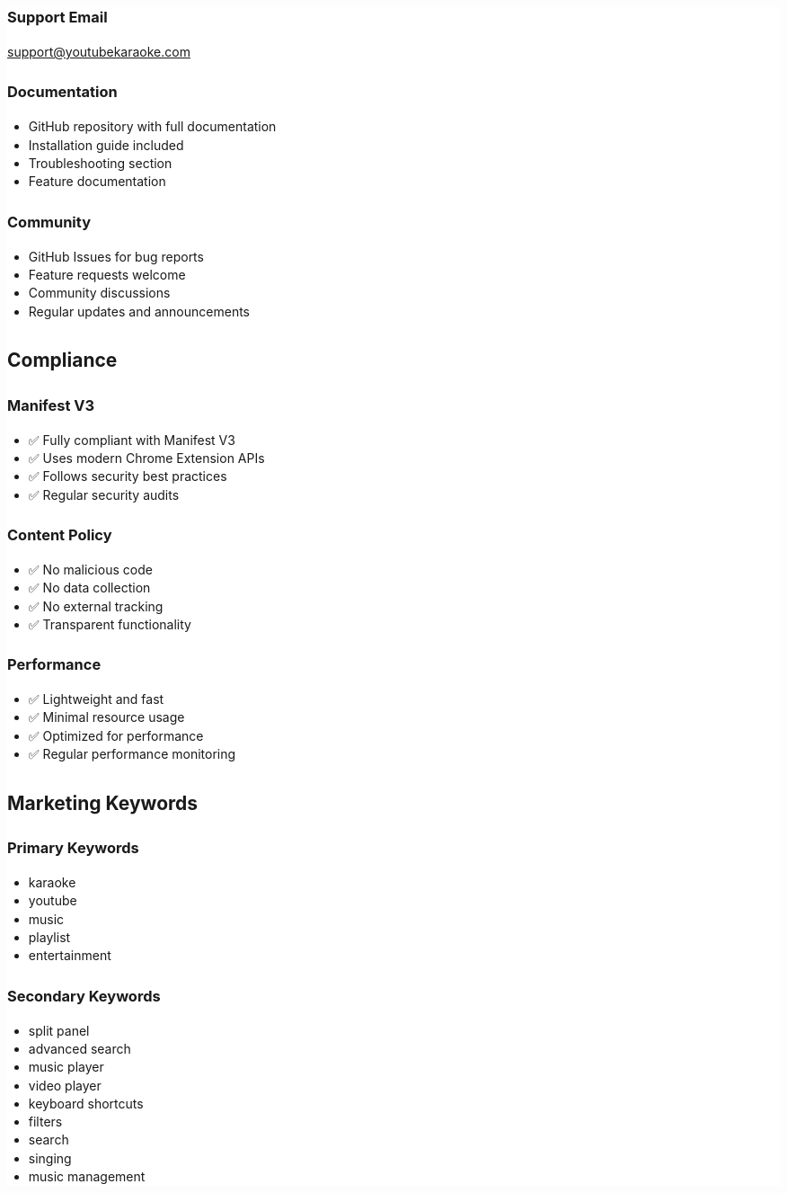### Support Email
support@youtubekaraoke.com

### Documentation
- GitHub repository with full documentation
- Installation guide included
- Troubleshooting section
- Feature documentation

### Community
- GitHub Issues for bug reports
- Feature requests welcome
- Community discussions
- Regular updates and announcements

## Compliance

### Manifest V3
- ✅ Fully compliant with Manifest V3
- ✅ Uses modern Chrome Extension APIs
- ✅ Follows security best practices
- ✅ Regular security audits

### Content Policy
- ✅ No malicious code
- ✅ No data collection
- ✅ No external tracking
- ✅ Transparent functionality

### Performance
- ✅ Lightweight and fast
- ✅ Minimal resource usage
- ✅ Optimized for performance
- ✅ Regular performance monitoring

## Marketing Keywords

### Primary Keywords
- karaoke
- youtube
- music
- playlist
- entertainment

### Secondary Keywords
- split panel
- advanced search
- music player
- video player
- keyboard shortcuts
- filters
- search
- singing
- music management
